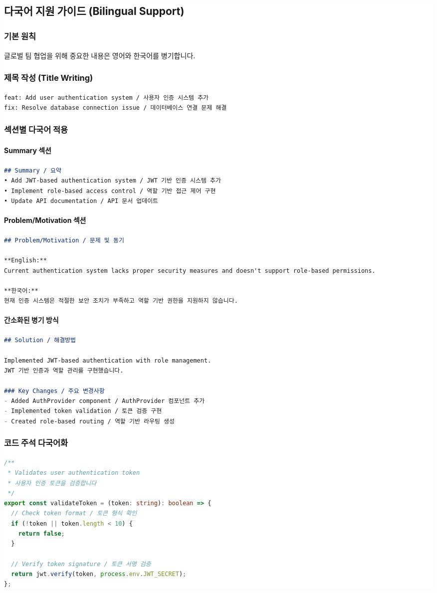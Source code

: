 ## 다국어 지원 가이드 (Bilingual Support)

### 기본 원칙
글로벌 팀 협업을 위해 중요한 내용은 영어와 한국어를 병기합니다.

### 제목 작성 (Title Writing)
```
feat: Add user authentication system / 사용자 인증 시스템 추가
fix: Resolve database connection issue / 데이터베이스 연결 문제 해결
```

### 섹션별 다국어 적용

#### Summary 섹션
```markdown
## Summary / 요약
• Add JWT-based authentication system / JWT 기반 인증 시스템 추가
• Implement role-based access control / 역할 기반 접근 제어 구현
• Update API documentation / API 문서 업데이트
```

#### Problem/Motivation 섹션
```markdown
## Problem/Motivation / 문제 및 동기

**English:**
Current authentication system lacks proper security measures and doesn't support role-based permissions.

**한국어:**
현재 인증 시스템은 적절한 보안 조치가 부족하고 역할 기반 권한을 지원하지 않습니다.
```

#### 간소화된 병기 방식
```markdown
## Solution / 해결방법

Implemented JWT-based authentication with role management.
JWT 기반 인증과 역할 관리를 구현했습니다.

### Key Changes / 주요 변경사항
- Added AuthProvider component / AuthProvider 컴포넌트 추가
- Implemented token validation / 토큰 검증 구현
- Created role-based routing / 역할 기반 라우팅 생성
```

### 코드 주석 다국어화
```typescript
/**
 * Validates user authentication token
 * 사용자 인증 토큰을 검증합니다
 */
export const validateToken = (token: string): boolean => {
  // Check token format / 토큰 형식 확인
  if (!token || token.length < 10) {
    return false;
  }
  
  // Verify token signature / 토큰 서명 검증
  return jwt.verify(token, process.env.JWT_SECRET);
};
```
